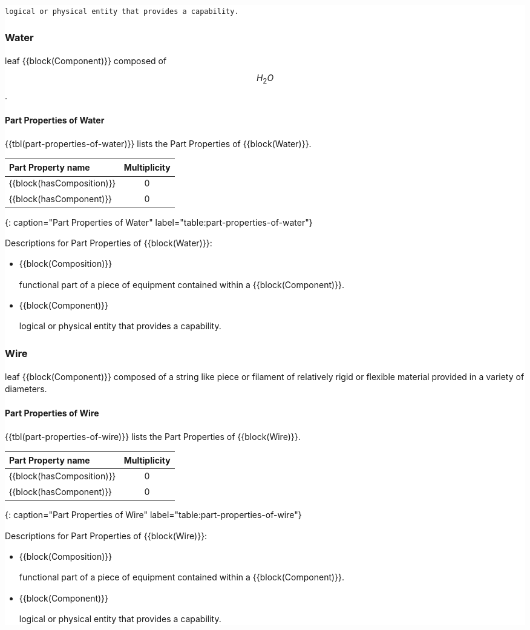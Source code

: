     logical or physical entity that provides a capability.

### Water

leaf {{block(Component)}} composed of $$H_2 O$$.



#### Part Properties of Water

{{tbl(part-properties-of-water)}} lists the Part Properties of {{block(Water)}}.

|Part Property name|Multiplicity|
|:-|:-:|
|{{block(hasComposition)}}|0|
|{{block(hasComponent)}}|0|
{: caption="Part Properties of Water" label="table:part-properties-of-water"}

Descriptions for Part Properties of {{block(Water)}}:

* {{block(Composition)}} 

    functional part of a piece of equipment contained within a {{block(Component)}}.

* {{block(Component)}} 

    logical or physical entity that provides a capability.

### Wire

leaf {{block(Component)}} composed of a string like piece or filament of relatively rigid or flexible material provided in a variety of diameters.



#### Part Properties of Wire

{{tbl(part-properties-of-wire)}} lists the Part Properties of {{block(Wire)}}.

|Part Property name|Multiplicity|
|:-|:-:|
|{{block(hasComposition)}}|0|
|{{block(hasComponent)}}|0|
{: caption="Part Properties of Wire" label="table:part-properties-of-wire"}

Descriptions for Part Properties of {{block(Wire)}}:

* {{block(Composition)}} 

    functional part of a piece of equipment contained within a {{block(Component)}}.

* {{block(Component)}} 

    logical or physical entity that provides a capability.
